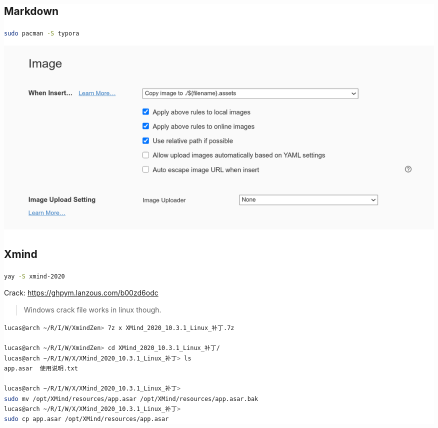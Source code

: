 



## Markdown

```bash
sudo pacman -S typora
```

![image-20210125085145323]([03]Arch-Desktop-Configuration-Guide.assets/image-20210125085145323.png)





## Xmind

```bash
yay -S xmind-2020
```

Crack: https://ghpym.lanzous.com/b00zd6odc

> Windows crack file works in linux though.

```bash
lucas@arch ~/R/I/W/XmindZen> 7z x XMind_2020_10.3.1_Linux_补丁.7z 

lucas@arch ~/R/I/W/XmindZen> cd XMind_2020_10.3.1_Linux_补丁/
lucas@arch ~/R/I/W/X/XMind_2020_10.3.1_Linux_补丁> ls
app.asar  使用说明.txt

lucas@arch ~/R/I/W/X/XMind_2020_10.3.1_Linux_补丁> 
sudo mv /opt/XMind/resources/app.asar /opt/XMind/resources/app.asar.bak
lucas@arch ~/R/I/W/X/XMind_2020_10.3.1_Linux_补丁> 
sudo cp app.asar /opt/XMind/resources/app.asar 
```
